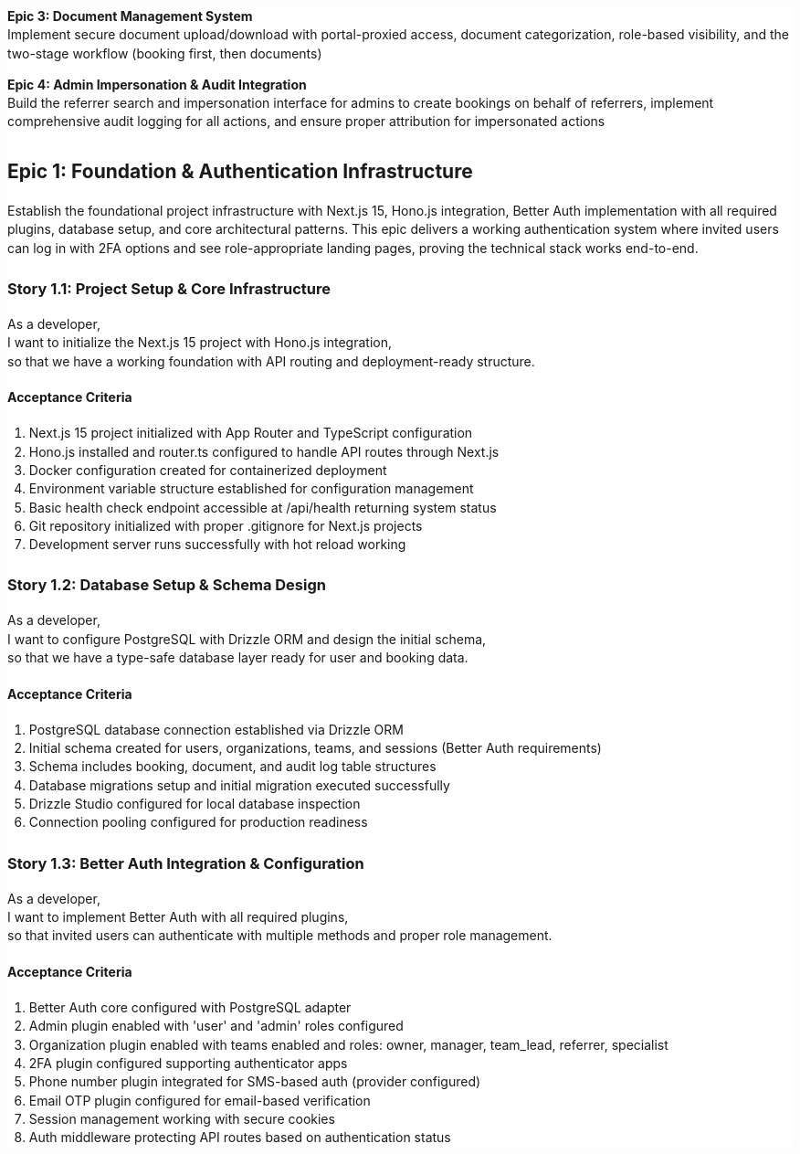 **Epic 3: Document Management System**  
Implement secure document upload/download with portal-proxied access, document categorization, role-based visibility, and the two-stage workflow (booking first, then documents)

**Epic 4: Admin Impersonation & Audit Integration**  
Build the referrer search and impersonation interface for admins to create bookings on behalf of referrers, implement comprehensive audit logging for all actions, and ensure proper attribution for impersonated actions

## Epic 1: Foundation & Authentication Infrastructure

Establish the foundational project infrastructure with Next.js 15, Hono.js integration, Better Auth implementation with all required plugins, database setup, and core architectural patterns. This epic delivers a working authentication system where invited users can log in with 2FA options and see role-appropriate landing pages, proving the technical stack works end-to-end.

### Story 1.1: Project Setup & Core Infrastructure

As a developer,  
I want to initialize the Next.js 15 project with Hono.js integration,  
so that we have a working foundation with API routing and deployment-ready structure.

#### Acceptance Criteria
1. Next.js 15 project initialized with App Router and TypeScript configuration
2. Hono.js installed and router.ts configured to handle API routes through Next.js
3. Docker configuration created for containerized deployment
4. Environment variable structure established for configuration management
5. Basic health check endpoint accessible at /api/health returning system status
6. Git repository initialized with proper .gitignore for Next.js projects
7. Development server runs successfully with hot reload working

### Story 1.2: Database Setup & Schema Design

As a developer,  
I want to configure PostgreSQL with Drizzle ORM and design the initial schema,  
so that we have a type-safe database layer ready for user and booking data.

#### Acceptance Criteria
1. PostgreSQL database connection established via Drizzle ORM
2. Initial schema created for users, organizations, teams, and sessions (Better Auth requirements)
3. Schema includes booking, document, and audit log table structures
4. Database migrations setup and initial migration executed successfully
5. Drizzle Studio configured for local database inspection
6. Connection pooling configured for production readiness

### Story 1.3: Better Auth Integration & Configuration

As a developer,  
I want to implement Better Auth with all required plugins,  
so that invited users can authenticate with multiple methods and proper role management.

#### Acceptance Criteria
1. Better Auth core configured with PostgreSQL adapter
2. Admin plugin enabled with 'user' and 'admin' roles configured
3. Organization plugin enabled with teams enabled and roles: owner, manager, team_lead, referrer, specialist
4. 2FA plugin configured supporting authenticator apps
5. Phone number plugin integrated for SMS-based auth (provider configured)
6. Email OTP plugin configured for email-based verification
7. Session management working with secure cookies
8. Auth middleware protecting API routes based on authentication status
